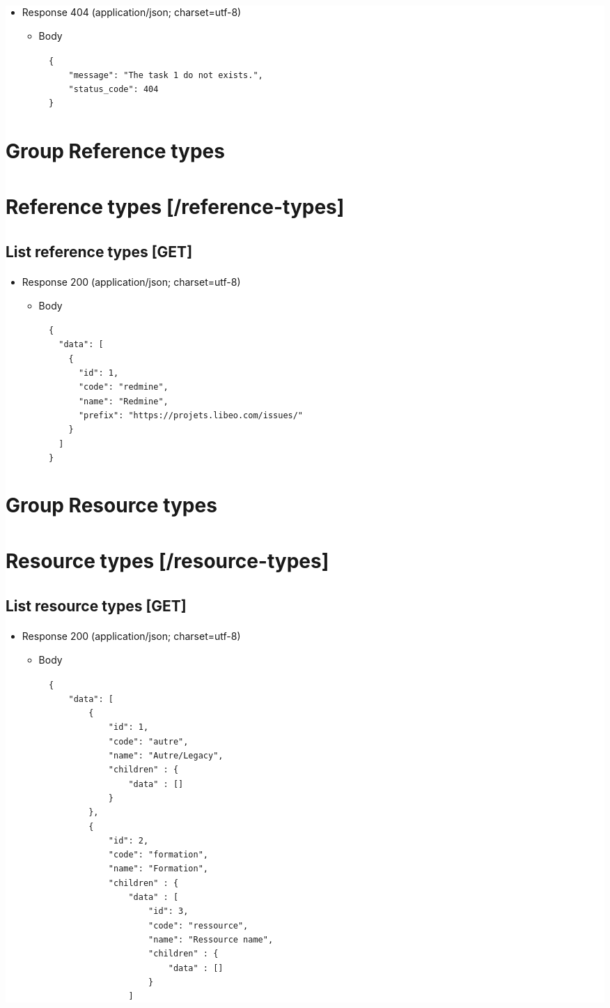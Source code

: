 + Response 404 (application/json; charset=utf-8)
    + Body
    
            {
                "message": "The task 1 do not exists.",
                "status_code": 404
            }

# Group Reference types

# Reference types [/reference-types]

## List reference types [GET]

+ Response 200 (application/json; charset=utf-8)
    + Body
            
            {
              "data": [
                {
                  "id": 1,
                  "code": "redmine",
                  "name": "Redmine",
                  "prefix": "https://projets.libeo.com/issues/"
                }
              ]
            }

# Group Resource types

# Resource types [/resource-types]

## List resource types [GET]

+ Response 200 (application/json; charset=utf-8)
    + Body
            
            {
                "data": [
                    {
                        "id": 1,
                        "code": "autre",
                        "name": "Autre/Legacy",
                        "children" : {
                            "data" : []
                        }
                    },
                    {
                        "id": 2,
                        "code": "formation",
                        "name": "Formation",
                        "children" : {
                            "data" : [
                                "id": 3,
                                "code": "ressource",
                                "name": "Ressource name",
                                "children" : {
                                    "data" : []
                                }
                            ]